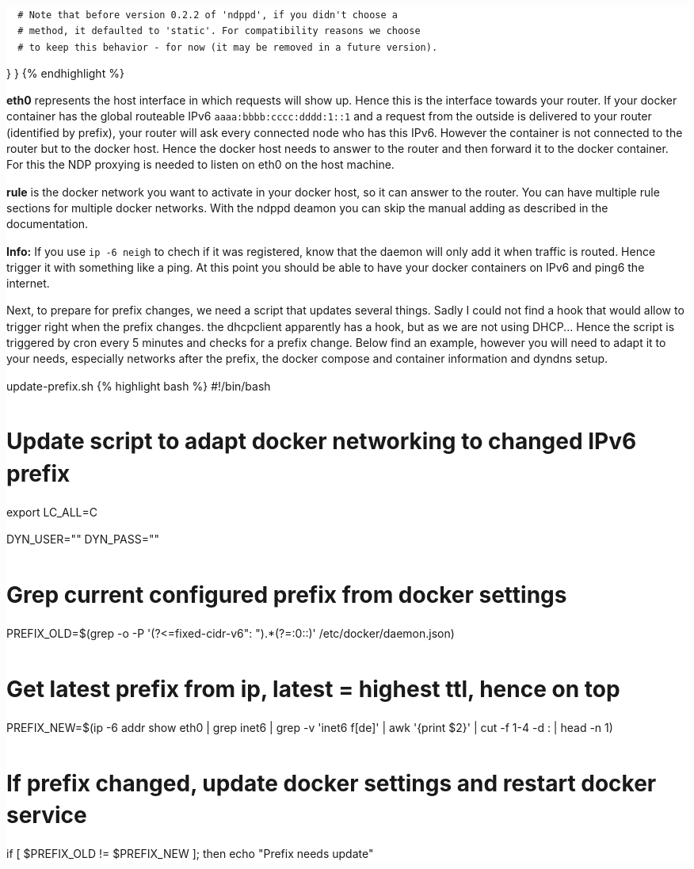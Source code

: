       # Note that before version 0.2.2 of 'ndppd', if you didn't choose a
      # method, it defaulted to 'static'. For compatibility reasons we choose
      # to keep this behavior - for now (it may be removed in a future version).
   }
}
{% endhighlight %}

**eth0** represents the host interface in which requests will show up. Hence this is the interface towards your router.
If your docker container has the global routeable IPv6 ```aaaa:bbbb:cccc:dddd:1::1``` and a request from the outside is delivered to your router (identified by prefix), your router will ask every connected node who has this IPv6. However the container is not connected to the router but to the docker host. Hence the docker host needs to answer to the router and then forward it to the docker container. For this the NDP proxying is needed to listen on eth0 on the host machine.

**rule** is the docker network you want to activate in your docker host, so it can answer to the router. You can have multiple rule sections for multiple docker networks.
With the ndppd deamon you can skip the manual adding as described in the documentation.

**Info:** If you use ```ip -6 neigh``` to chech if it was registered, know that the daemon will only add it when traffic is routed. Hence trigger it with something like a ping.
At this point you should be able to have your docker containers on IPv6 and ping6 the internet.

Next, to prepare for prefix changes, we need a script that updates several things. Sadly I could not find a hook that would allow to trigger right when the prefix changes. the dhcpclient apparently has a hook, but as we are not using DHCP...
Hence the script is triggered by cron every 5 minutes and checks for a prefix change.
Below find an example, however you will need to adapt it to your needs, especially networks after the prefix, the docker compose and container information and dyndns setup.

update-prefix.sh
{% highlight bash %}
#!/bin/bash
# Update script to adapt docker networking to changed IPv6 prefix

export LC_ALL=C

DYN_USER="<your dyndns user>"
DYN_PASS="<your dyndns pass>"

# Grep current configured prefix from docker settings
PREFIX_OLD=$(grep -o -P '(?<=fixed-cidr-v6": ").*(?=:0::)' /etc/docker/daemon.json)

# Get latest prefix from ip, latest = highest ttl, hence on top
PREFIX_NEW=$(ip -6 addr show eth0 | grep inet6 | grep -v 'inet6 f[de]' | awk '{print $2}' | cut -f 1-4 -d : | head -n 1)

# If prefix changed, update docker settings and restart docker service
if [ $PREFIX_OLD != $PREFIX_NEW ]; then
    echo "Prefix needs update"
